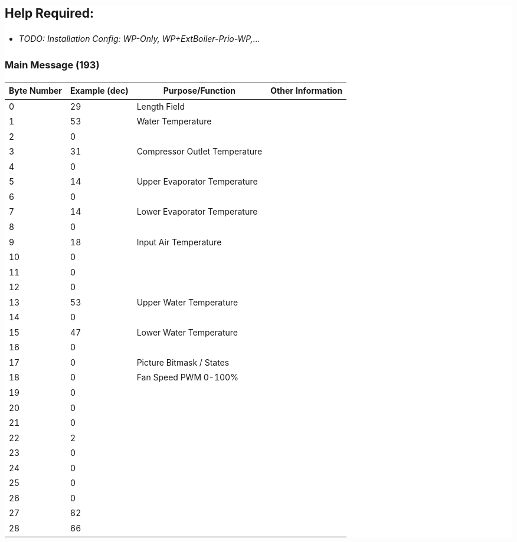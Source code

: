 
## Help Required:

- *TODO: Installation Config: WP-Only, WP+ExtBoiler-Prio-WP,...*

### Main Message (193)

| Byte Number | Example (dec) | Purpose/Function              | Other Information |
|-------------|---------------|-------------------------------|-------------------|
| 0           | 29            | Length Field                  |                   |
| 1           | 53            | Water Temperature             |                   |
| 2           | 0             |                               |                   |
| 3           | 31            | Compressor Outlet Temperature |                   |
| 4           | 0             |                               |                   |
| 5           | 14            | Upper Evaporator Temperature  |                   |
| 6           | 0             |                               |                   |
| 7           | 14            | Lower Evaporator Temperature  |                   |
| 8           | 0             |                               |                   |
| 9           | 18            | Input Air Temperature         |                   |
| 10          | 0             |                               |                   |
| 11          | 0             |                               |                   |
| 12          | 0             |                               |                   |
| 13          | 53            | Upper Water Temperature       |                   |
| 14          | 0             |                               |                   |
| 15          | 47            | Lower Water Temperature       |                   |
| 16          | 0             |                               |                   |
| 17          | 0             | Picture Bitmask / States      |                   |
| 18          | 0             | Fan Speed PWM 0-100%          |                   |
| 19          | 0             |                               |                   |
| 20          | 0             |                               |                   |
| 21          | 0             |                               |                   |
| 22          | 2             |                               |                   |
| 23          | 0             |                               |                   |
| 24          | 0             |                               |                   |
| 25          | 0             |                               |                   |
| 26          | 0             |                               |                   |
| 27          | 82            |                               |                   |
| 28          | 66            |                               |                   |
